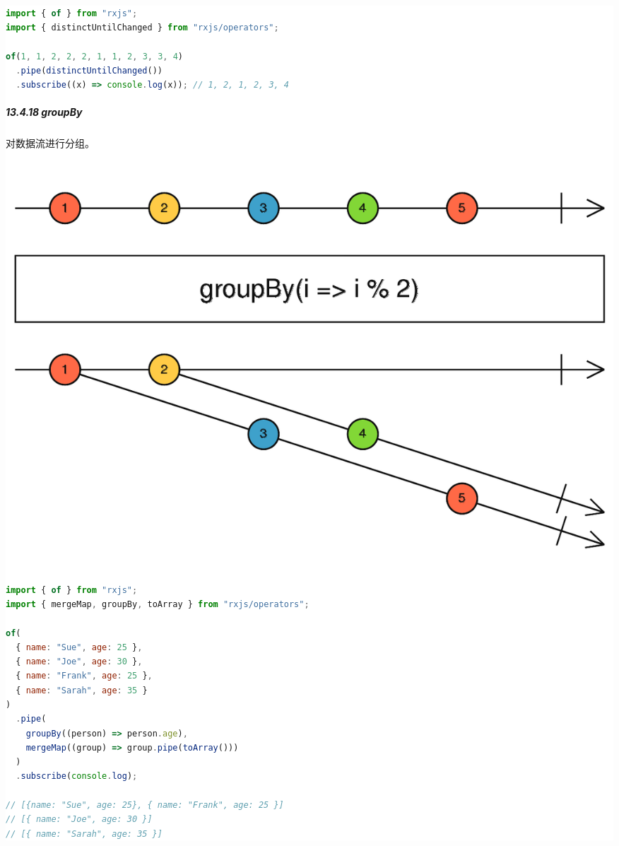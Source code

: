 ```javascript
import { of } from "rxjs";
import { distinctUntilChanged } from "rxjs/operators";

of(1, 1, 2, 2, 2, 1, 1, 2, 3, 3, 4)
  .pipe(distinctUntilChanged())
  .subscribe((x) => console.log(x)); // 1, 2, 1, 2, 3, 4
```

##### 13.4.18 groupBy

对数据流进行分组。

<img src="./images/44.png" />

```javascript
import { of } from "rxjs";
import { mergeMap, groupBy, toArray } from "rxjs/operators";

of(
  { name: "Sue", age: 25 },
  { name: "Joe", age: 30 },
  { name: "Frank", age: 25 },
  { name: "Sarah", age: 35 }
)
  .pipe(
    groupBy((person) => person.age),
    mergeMap((group) => group.pipe(toArray()))
  )
  .subscribe(console.log);

// [{name: "Sue", age: 25}, { name: "Frank", age: 25 }]
// [{ name: "Joe", age: 30 }]
// [{ name: "Sarah", age: 35 }]
```
